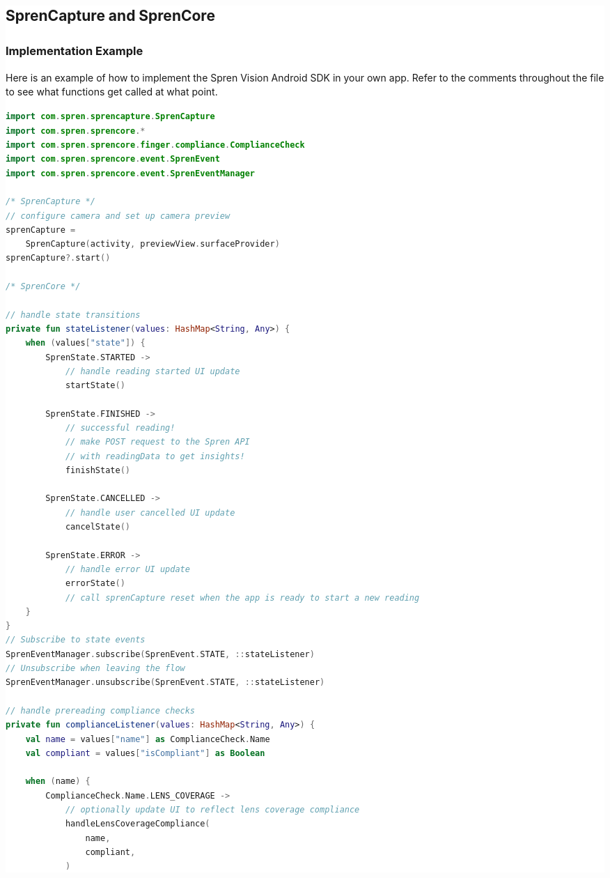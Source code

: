 ## SprenCapture and SprenCore

### Implementation Example

Here is an example of how to implement the Spren Vision Android SDK in your own app. Refer to the comments throughout the file to see what functions get called at what point.

```kotlin
import com.spren.sprencapture.SprenCapture
import com.spren.sprencore.*
import com.spren.sprencore.finger.compliance.ComplianceCheck
import com.spren.sprencore.event.SprenEvent
import com.spren.sprencore.event.SprenEventManager

/* SprenCapture */
// configure camera and set up camera preview
sprenCapture =
    SprenCapture(activity, previewView.surfaceProvider)
sprenCapture?.start()

/* SprenCore */

// handle state transitions
private fun stateListener(values: HashMap<String, Any>) {
    when (values["state"]) {
        SprenState.STARTED ->
            // handle reading started UI update
            startState()

        SprenState.FINISHED ->
            // successful reading!
            // make POST request to the Spren API
            // with readingData to get insights!
            finishState()

        SprenState.CANCELLED ->
            // handle user cancelled UI update
            cancelState()

        SprenState.ERROR ->
            // handle error UI update
            errorState()
            // call sprenCapture reset when the app is ready to start a new reading
    }
}
// Subscribe to state events
SprenEventManager.subscribe(SprenEvent.STATE, ::stateListener)
// Unsubscribe when leaving the flow
SprenEventManager.unsubscribe(SprenEvent.STATE, ::stateListener)

// handle prereading compliance checks
private fun complianceListener(values: HashMap<String, Any>) {
    val name = values["name"] as ComplianceCheck.Name
    val compliant = values["isCompliant"] as Boolean

    when (name) {
        ComplianceCheck.Name.LENS_COVERAGE ->
            // optionally update UI to reflect lens coverage compliance
            handleLensCoverageCompliance(
                name,
                compliant,
            )

```
